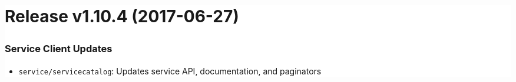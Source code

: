 Release v1.10.4 (2017-06-27)
===

### Service Client Updates
* `service/servicecatalog`: Updates service API, documentation, and paginators
